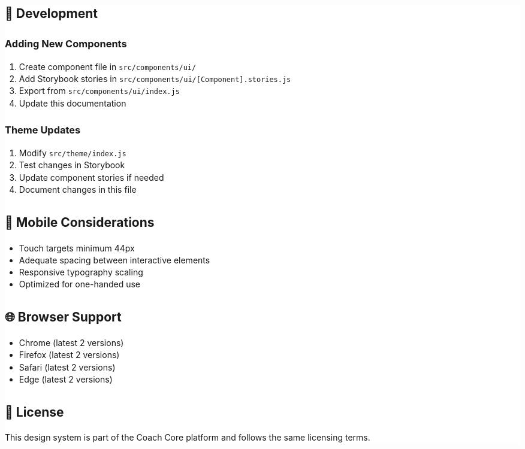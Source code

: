 ## 🔧 Development

### Adding New Components
1. Create component file in `src/components/ui/`
2. Add Storybook stories in `src/components/ui/[Component].stories.js`
3. Export from `src/components/ui/index.js`
4. Update this documentation

### Theme Updates
1. Modify `src/theme/index.js`
2. Test changes in Storybook
3. Update component stories if needed
4. Document changes in this file

## 📱 Mobile Considerations

- Touch targets minimum 44px
- Adequate spacing between interactive elements
- Responsive typography scaling
- Optimized for one-handed use

## 🌐 Browser Support

- Chrome (latest 2 versions)
- Firefox (latest 2 versions)
- Safari (latest 2 versions)
- Edge (latest 2 versions)

## 📄 License

This design system is part of the Coach Core platform and follows the same licensing terms. 
